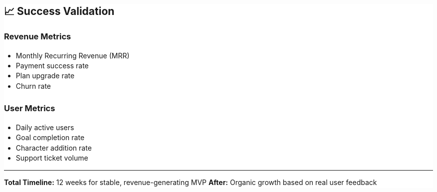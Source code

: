 
## 📈 Success Validation

### Revenue Metrics
- Monthly Recurring Revenue (MRR)
- Payment success rate
- Plan upgrade rate
- Churn rate

### User Metrics
- Daily active users
- Goal completion rate
- Character addition rate
- Support ticket volume

---

**Total Timeline:** 12 weeks for stable, revenue-generating MVP
**After:** Organic growth based on real user feedback